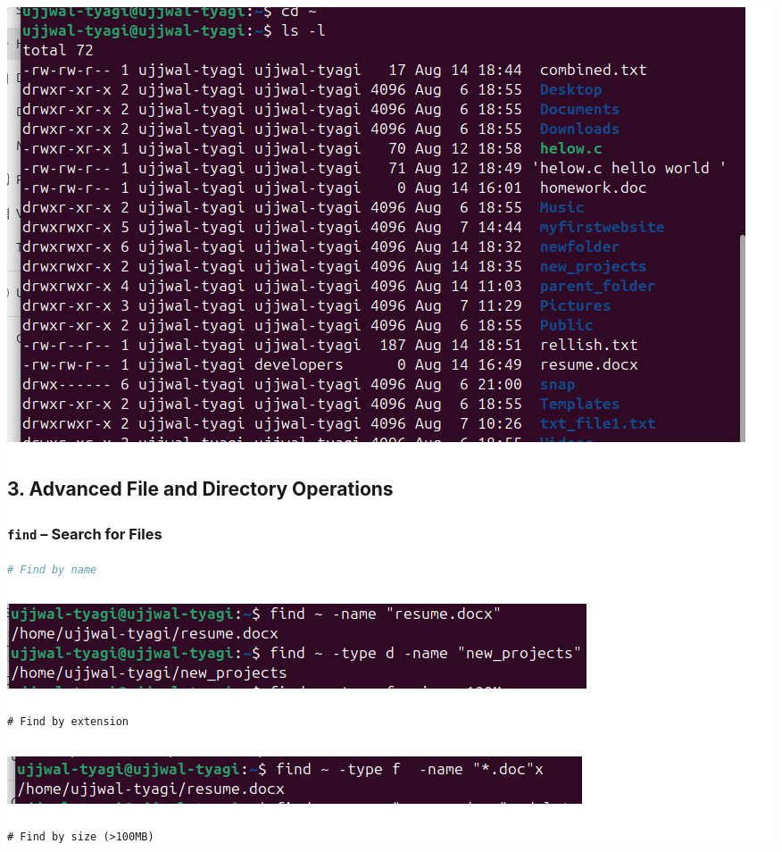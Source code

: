 ![](/images/2025-08-18-21-55-37.png)
---

## **3. Advanced File and Directory Operations**

### **`find`** – Search for Files

```bash
# Find by name
```
![](/images/2025-08-18-22-02-56.png)
---
```
# Find by extension
```
![](/images/2025-08-18-22-05-00.png)
---
```
# Find by size (>100MB)
```